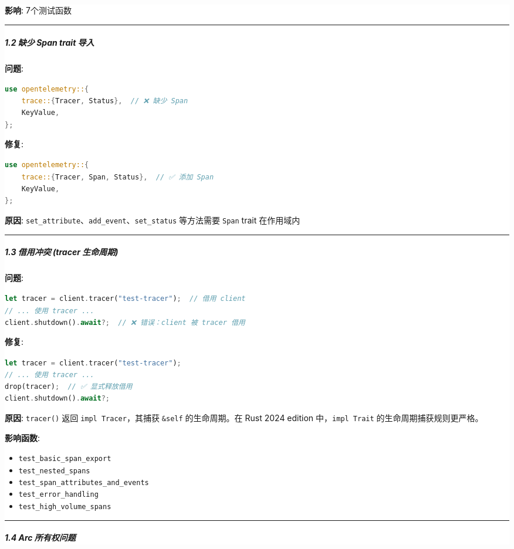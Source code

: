 **影响**: 7个测试函数

---

##### 1.2 缺少 Span trait 导入

**问题**:
```rust
use opentelemetry::{
    trace::{Tracer, Status},  // ❌ 缺少 Span
    KeyValue,
};
```

**修复**:
```rust
use opentelemetry::{
    trace::{Tracer, Span, Status},  // ✅ 添加 Span
    KeyValue,
};
```

**原因**: `set_attribute`、`add_event`、`set_status` 等方法需要 `Span` trait 在作用域内

---

##### 1.3 借用冲突 (tracer 生命周期)

**问题**:
```rust
let tracer = client.tracer("test-tracer");  // 借用 client
// ... 使用 tracer ...
client.shutdown().await?;  // ❌ 错误：client 被 tracer 借用
```

**修复**:
```rust
let tracer = client.tracer("test-tracer");
// ... 使用 tracer ...
drop(tracer);  // ✅ 显式释放借用
client.shutdown().await?;
```

**原因**: `tracer()` 返回 `impl Tracer`，其捕获 `&self` 的生命周期。在 Rust 2024 edition 中，`impl Trait` 的生命周期捕获规则更严格。

**影响函数**:
- `test_basic_span_export`
- `test_nested_spans`
- `test_span_attributes_and_events`
- `test_error_handling`
- `test_high_volume_spans`

---

##### 1.4 Arc 所有权问题
